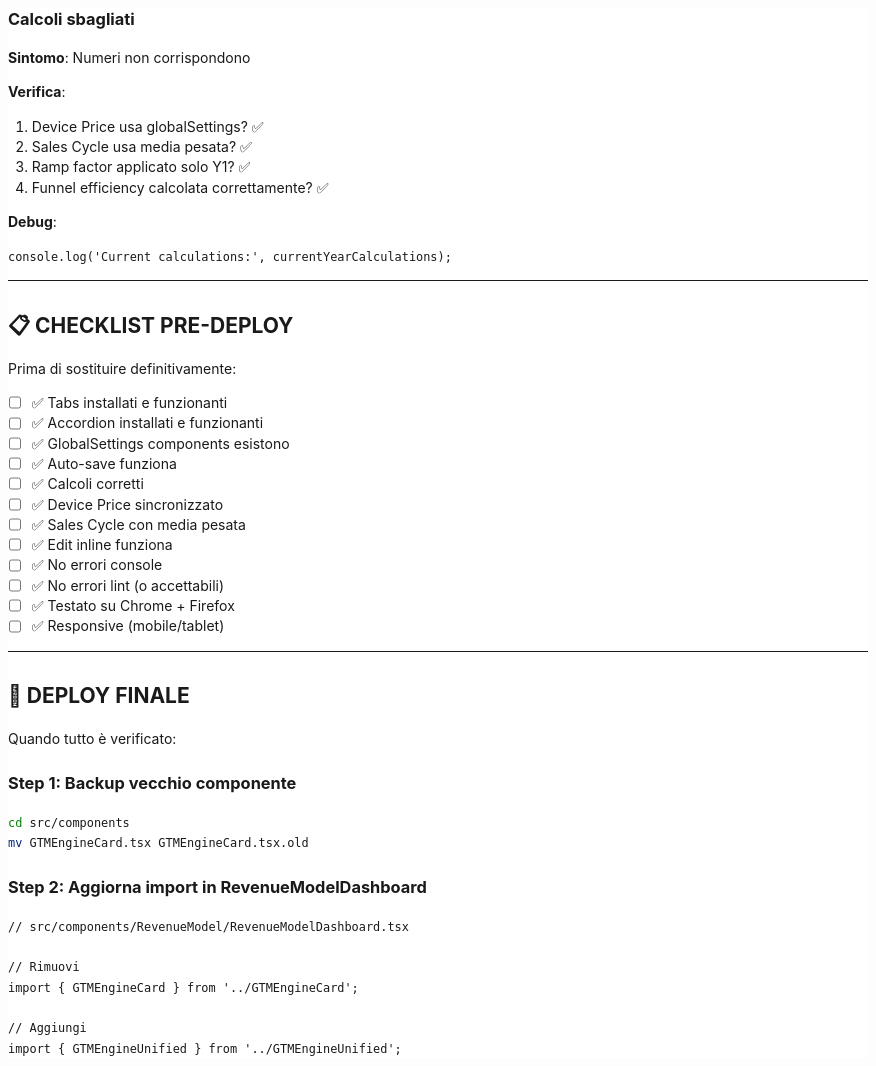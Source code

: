 
### **Calcoli sbagliati**

**Sintomo**: Numeri non corrispondono

**Verifica**:
1. Device Price usa globalSettings? ✅
2. Sales Cycle usa media pesata? ✅
3. Ramp factor applicato solo Y1? ✅
4. Funnel efficiency calcolata correttamente? ✅

**Debug**:
```tsx
console.log('Current calculations:', currentYearCalculations);
```

---

## 📋 **CHECKLIST PRE-DEPLOY**

Prima di sostituire definitivamente:

- [ ] ✅ Tabs installati e funzionanti
- [ ] ✅ Accordion installati e funzionanti
- [ ] ✅ GlobalSettings components esistono
- [ ] ✅ Auto-save funziona
- [ ] ✅ Calcoli corretti
- [ ] ✅ Device Price sincronizzato
- [ ] ✅ Sales Cycle con media pesata
- [ ] ✅ Edit inline funziona
- [ ] ✅ No errori console
- [ ] ✅ No errori lint (o accettabili)
- [ ] ✅ Testato su Chrome + Firefox
- [ ] ✅ Responsive (mobile/tablet)

---

## 🚀 **DEPLOY FINALE**

Quando tutto è verificato:

### **Step 1**: Backup vecchio componente
```bash
cd src/components
mv GTMEngineCard.tsx GTMEngineCard.tsx.old
```

### **Step 2**: Aggiorna import in RevenueModelDashboard
```tsx
// src/components/RevenueModel/RevenueModelDashboard.tsx

// Rimuovi
import { GTMEngineCard } from '../GTMEngineCard';

// Aggiungi
import { GTMEngineUnified } from '../GTMEngineUnified';
```
